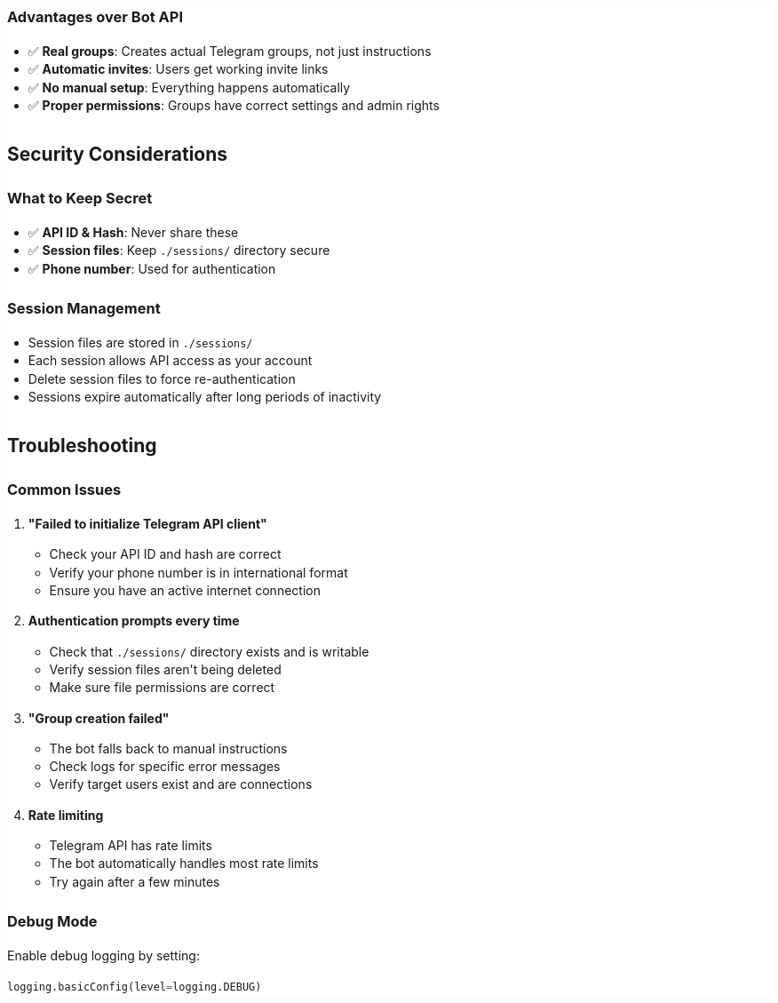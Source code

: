 ### Advantages over Bot API

- ✅ **Real groups**: Creates actual Telegram groups, not just instructions
- ✅ **Automatic invites**: Users get working invite links
- ✅ **No manual setup**: Everything happens automatically
- ✅ **Proper permissions**: Groups have correct settings and admin rights

## Security Considerations

### What to Keep Secret

- ✅ **API ID & Hash**: Never share these
- ✅ **Session files**: Keep `./sessions/` directory secure
- ✅ **Phone number**: Used for authentication

### Session Management

- Session files are stored in `./sessions/`
- Each session allows API access as your account
- Delete session files to force re-authentication
- Sessions expire automatically after long periods of inactivity

## Troubleshooting

### Common Issues

1. **"Failed to initialize Telegram API client"**
   - Check your API ID and hash are correct
   - Verify your phone number is in international format
   - Ensure you have an active internet connection

2. **Authentication prompts every time**
   - Check that `./sessions/` directory exists and is writable
   - Verify session files aren't being deleted
   - Make sure file permissions are correct

3. **"Group creation failed"**
   - The bot falls back to manual instructions
   - Check logs for specific error messages
   - Verify target users exist and are connections

4. **Rate limiting**
   - Telegram API has rate limits
   - The bot automatically handles most rate limits
   - Try again after a few minutes

### Debug Mode

Enable debug logging by setting:
```python
logging.basicConfig(level=logging.DEBUG)
```
